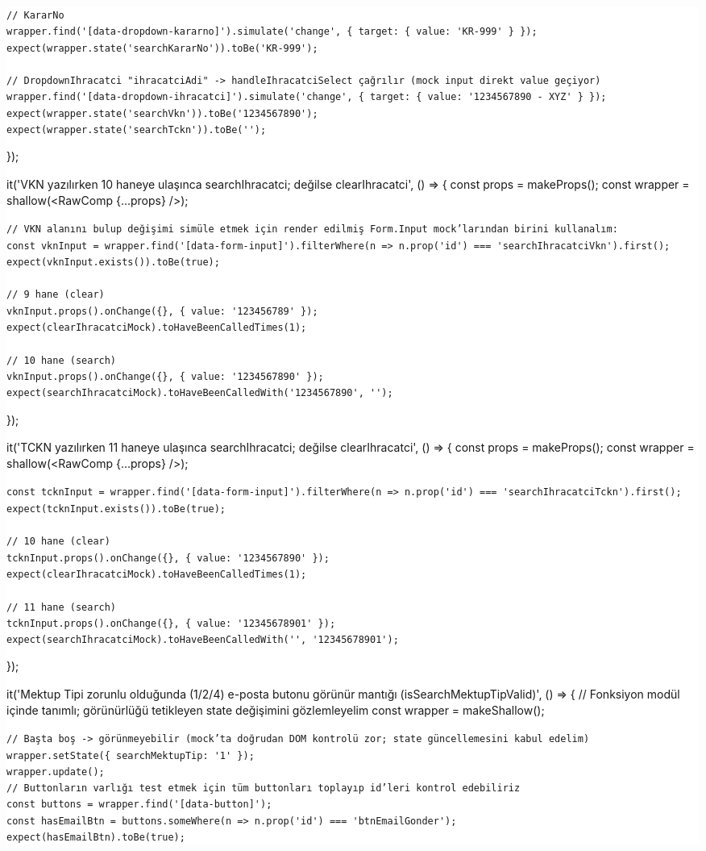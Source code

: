     // KararNo
    wrapper.find('[data-dropdown-kararno]').simulate('change', { target: { value: 'KR-999' } });
    expect(wrapper.state('searchKararNo')).toBe('KR-999');

    // DropdownIhracatci "ihracatciAdi" -> handleIhracatciSelect çağrılır (mock input direkt value geçiyor)
    wrapper.find('[data-dropdown-ihracatci]').simulate('change', { target: { value: '1234567890 - XYZ' } });
    expect(wrapper.state('searchVkn')).toBe('1234567890');
    expect(wrapper.state('searchTckn')).toBe('');
  });

  it('VKN yazılırken 10 haneye ulaşınca searchIhracatci; değilse clearIhracatci', () => {
    const props = makeProps();
    const wrapper = shallow(<RawComp {...props} />);

    // VKN alanını bulup değişimi simüle etmek için render edilmiş Form.Input mock’larından birini kullanalım:
    const vknInput = wrapper.find('[data-form-input]').filterWhere(n => n.prop('id') === 'searchIhracatciVkn').first();
    expect(vknInput.exists()).toBe(true);

    // 9 hane (clear)
    vknInput.props().onChange({}, { value: '123456789' });
    expect(clearIhracatciMock).toHaveBeenCalledTimes(1);

    // 10 hane (search)
    vknInput.props().onChange({}, { value: '1234567890' });
    expect(searchIhracatciMock).toHaveBeenCalledWith('1234567890', '');
  });

  it('TCKN yazılırken 11 haneye ulaşınca searchIhracatci; değilse clearIhracatci', () => {
    const props = makeProps();
    const wrapper = shallow(<RawComp {...props} />);

    const tcknInput = wrapper.find('[data-form-input]').filterWhere(n => n.prop('id') === 'searchIhracatciTckn').first();
    expect(tcknInput.exists()).toBe(true);

    // 10 hane (clear)
    tcknInput.props().onChange({}, { value: '1234567890' });
    expect(clearIhracatciMock).toHaveBeenCalledTimes(1);

    // 11 hane (search)
    tcknInput.props().onChange({}, { value: '12345678901' });
    expect(searchIhracatciMock).toHaveBeenCalledWith('', '12345678901');
  });

  it('Mektup Tipi zorunlu olduğunda (1/2/4) e-posta butonu görünür mantığı (isSearchMektupTipValid)', () => {
    // Fonksiyon modül içinde tanımlı; görünürlüğü tetikleyen state değişimini gözlemleyelim
    const wrapper = makeShallow();

    // Başta boş -> görünmeyebilir (mock’ta doğrudan DOM kontrolü zor; state güncellemesini kabul edelim)
    wrapper.setState({ searchMektupTip: '1' });
    wrapper.update();
    // Buttonların varlığı test etmek için tüm buttonları toplayıp id’leri kontrol edebiliriz
    const buttons = wrapper.find('[data-button]');
    const hasEmailBtn = buttons.someWhere(n => n.prop('id') === 'btnEmailGonder');
    expect(hasEmailBtn).toBe(true);
